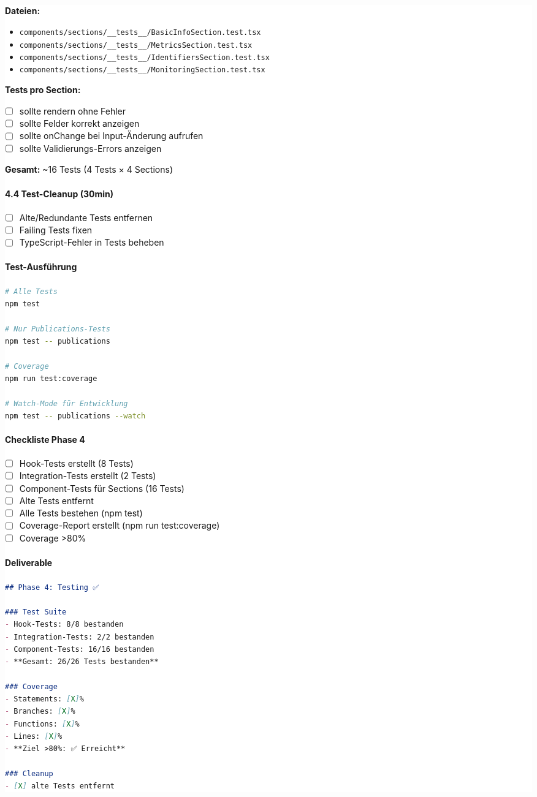 **Dateien:**
- `components/sections/__tests__/BasicInfoSection.test.tsx`
- `components/sections/__tests__/MetricsSection.test.tsx`
- `components/sections/__tests__/IdentifiersSection.test.tsx`
- `components/sections/__tests__/MonitoringSection.test.tsx`

**Tests pro Section:**
- [ ] sollte rendern ohne Fehler
- [ ] sollte Felder korrekt anzeigen
- [ ] sollte onChange bei Input-Änderung aufrufen
- [ ] sollte Validierungs-Errors anzeigen

**Gesamt:** ~16 Tests (4 Tests × 4 Sections)

#### 4.4 Test-Cleanup (30min)

- [ ] Alte/Redundante Tests entfernen
- [ ] Failing Tests fixen
- [ ] TypeScript-Fehler in Tests beheben

#### Test-Ausführung

```bash
# Alle Tests
npm test

# Nur Publications-Tests
npm test -- publications

# Coverage
npm run test:coverage

# Watch-Mode für Entwicklung
npm test -- publications --watch
```

#### Checkliste Phase 4

- [ ] Hook-Tests erstellt (8 Tests)
- [ ] Integration-Tests erstellt (2 Tests)
- [ ] Component-Tests für Sections (16 Tests)
- [ ] Alte Tests entfernt
- [ ] Alle Tests bestehen (npm test)
- [ ] Coverage-Report erstellt (npm run test:coverage)
- [ ] Coverage >80%

#### Deliverable

```markdown
## Phase 4: Testing ✅

### Test Suite
- Hook-Tests: 8/8 bestanden
- Integration-Tests: 2/2 bestanden
- Component-Tests: 16/16 bestanden
- **Gesamt: 26/26 Tests bestanden**

### Coverage
- Statements: [X]%
- Branches: [X]%
- Functions: [X]%
- Lines: [X]%
- **Ziel >80%: ✅ Erreicht**

### Cleanup
- [X] alte Tests entfernt
```
